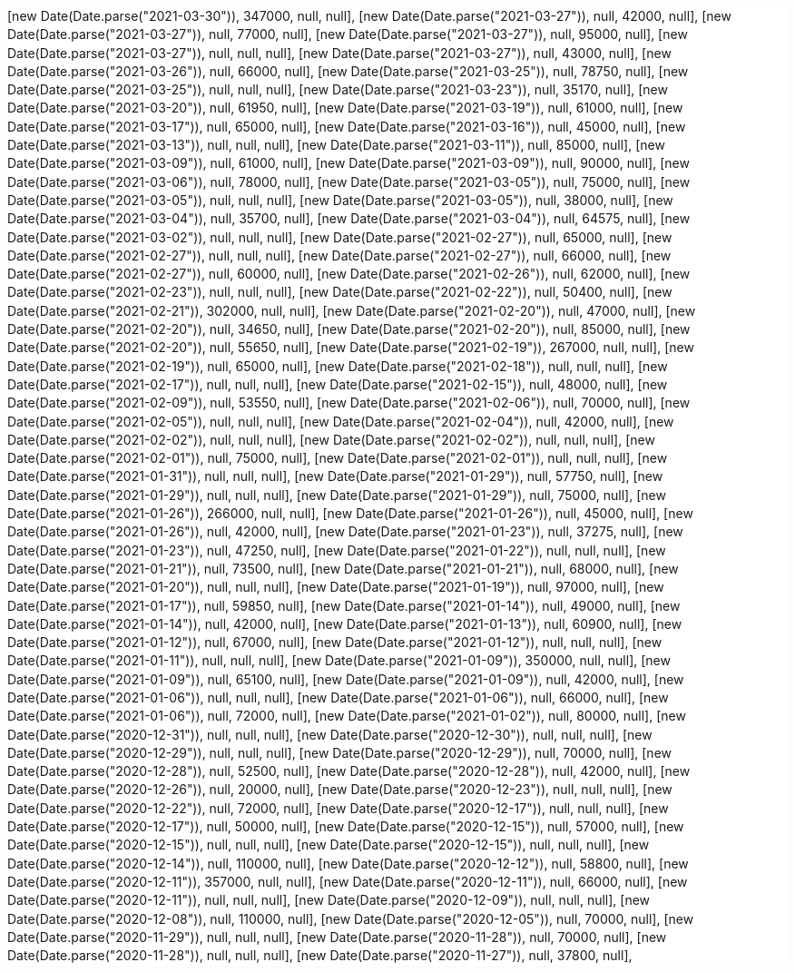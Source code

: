 [new Date(Date.parse("2021-03-30")), 347000, null, null], [new Date(Date.parse("2021-03-27")), null, 42000, null], [new Date(Date.parse("2021-03-27")), null, 77000, null], [new Date(Date.parse("2021-03-27")), null, 95000, null], [new Date(Date.parse("2021-03-27")), null, null, null], [new Date(Date.parse("2021-03-27")), null, 43000, null], [new Date(Date.parse("2021-03-26")), null, 66000, null], [new Date(Date.parse("2021-03-25")), null, 78750, null], [new Date(Date.parse("2021-03-25")), null, null, null], [new Date(Date.parse("2021-03-23")), null, 35170, null], [new Date(Date.parse("2021-03-20")), null, 61950, null], [new Date(Date.parse("2021-03-19")), null, 61000, null], [new Date(Date.parse("2021-03-17")), null, 65000, null], [new Date(Date.parse("2021-03-16")), null, 45000, null], [new Date(Date.parse("2021-03-13")), null, null, null], [new Date(Date.parse("2021-03-11")), null, 85000, null], [new Date(Date.parse("2021-03-09")), null, 61000, null], [new Date(Date.parse("2021-03-09")), null, 90000, null], [new Date(Date.parse("2021-03-06")), null, 78000, null], [new Date(Date.parse("2021-03-05")), null, 75000, null], [new Date(Date.parse("2021-03-05")), null, null, null], [new Date(Date.parse("2021-03-05")), null, 38000, null], [new Date(Date.parse("2021-03-04")), null, 35700, null], [new Date(Date.parse("2021-03-04")), null, 64575, null], [new Date(Date.parse("2021-03-02")), null, null, null], [new Date(Date.parse("2021-02-27")), null, 65000, null], [new Date(Date.parse("2021-02-27")), null, null, null], [new Date(Date.parse("2021-02-27")), null, 66000, null], [new Date(Date.parse("2021-02-27")), null, 60000, null], [new Date(Date.parse("2021-02-26")), null, 62000, null], [new Date(Date.parse("2021-02-23")), null, null, null], [new Date(Date.parse("2021-02-22")), null, 50400, null], [new Date(Date.parse("2021-02-21")), 302000, null, null], [new Date(Date.parse("2021-02-20")), null, 47000, null], [new Date(Date.parse("2021-02-20")), null, 34650, null], [new Date(Date.parse("2021-02-20")), null, 85000, null], [new Date(Date.parse("2021-02-20")), null, 55650, null], [new Date(Date.parse("2021-02-19")), 267000, null, null], [new Date(Date.parse("2021-02-19")), null, 65000, null], [new Date(Date.parse("2021-02-18")), null, null, null], [new Date(Date.parse("2021-02-17")), null, null, null], [new Date(Date.parse("2021-02-15")), null, 48000, null], [new Date(Date.parse("2021-02-09")), null, 53550, null], [new Date(Date.parse("2021-02-06")), null, 70000, null], [new Date(Date.parse("2021-02-05")), null, null, null], [new Date(Date.parse("2021-02-04")), null, 42000, null], [new Date(Date.parse("2021-02-02")), null, null, null], [new Date(Date.parse("2021-02-02")), null, null, null], [new Date(Date.parse("2021-02-01")), null, 75000, null], [new Date(Date.parse("2021-02-01")), null, null, null], [new Date(Date.parse("2021-01-31")), null, null, null], [new Date(Date.parse("2021-01-29")), null, 57750, null], [new Date(Date.parse("2021-01-29")), null, null, null], [new Date(Date.parse("2021-01-29")), null, 75000, null], [new Date(Date.parse("2021-01-26")), 266000, null, null], [new Date(Date.parse("2021-01-26")), null, 45000, null], [new Date(Date.parse("2021-01-26")), null, 42000, null], [new Date(Date.parse("2021-01-23")), null, 37275, null], [new Date(Date.parse("2021-01-23")), null, 47250, null], [new Date(Date.parse("2021-01-22")), null, null, null], [new Date(Date.parse("2021-01-21")), null, 73500, null], [new Date(Date.parse("2021-01-21")), null, 68000, null], [new Date(Date.parse("2021-01-20")), null, null, null], [new Date(Date.parse("2021-01-19")), null, 97000, null], [new Date(Date.parse("2021-01-17")), null, 59850, null], [new Date(Date.parse("2021-01-14")), null, 49000, null], [new Date(Date.parse("2021-01-14")), null, 42000, null], [new Date(Date.parse("2021-01-13")), null, 60900, null], [new Date(Date.parse("2021-01-12")), null, 67000, null], [new Date(Date.parse("2021-01-12")), null, null, null], [new Date(Date.parse("2021-01-11")), null, null, null], [new Date(Date.parse("2021-01-09")), 350000, null, null], [new Date(Date.parse("2021-01-09")), null, 65100, null], [new Date(Date.parse("2021-01-09")), null, 42000, null], [new Date(Date.parse("2021-01-06")), null, null, null], [new Date(Date.parse("2021-01-06")), null, 66000, null], [new Date(Date.parse("2021-01-06")), null, 72000, null], [new Date(Date.parse("2021-01-02")), null, 80000, null], [new Date(Date.parse("2020-12-31")), null, null, null], [new Date(Date.parse("2020-12-30")), null, null, null], [new Date(Date.parse("2020-12-29")), null, null, null], [new Date(Date.parse("2020-12-29")), null, 70000, null], [new Date(Date.parse("2020-12-28")), null, 52500, null], [new Date(Date.parse("2020-12-28")), null, 42000, null], [new Date(Date.parse("2020-12-26")), null, 20000, null], [new Date(Date.parse("2020-12-23")), null, null, null], [new Date(Date.parse("2020-12-22")), null, 72000, null], [new Date(Date.parse("2020-12-17")), null, null, null], [new Date(Date.parse("2020-12-17")), null, 50000, null], [new Date(Date.parse("2020-12-15")), null, 57000, null], [new Date(Date.parse("2020-12-15")), null, null, null], [new Date(Date.parse("2020-12-15")), null, null, null], [new Date(Date.parse("2020-12-14")), null, 110000, null], [new Date(Date.parse("2020-12-12")), null, 58800, null], [new Date(Date.parse("2020-12-11")), 357000, null, null], [new Date(Date.parse("2020-12-11")), null, 66000, null], [new Date(Date.parse("2020-12-11")), null, null, null], [new Date(Date.parse("2020-12-09")), null, null, null], [new Date(Date.parse("2020-12-08")), null, 110000, null], [new Date(Date.parse("2020-12-05")), null, 70000, null], [new Date(Date.parse("2020-11-29")), null, null, null], [new Date(Date.parse("2020-11-28")), null, 70000, null], [new Date(Date.parse("2020-11-28")), null, null, null], [new Date(Date.parse("2020-11-27")), null, 37800, null],